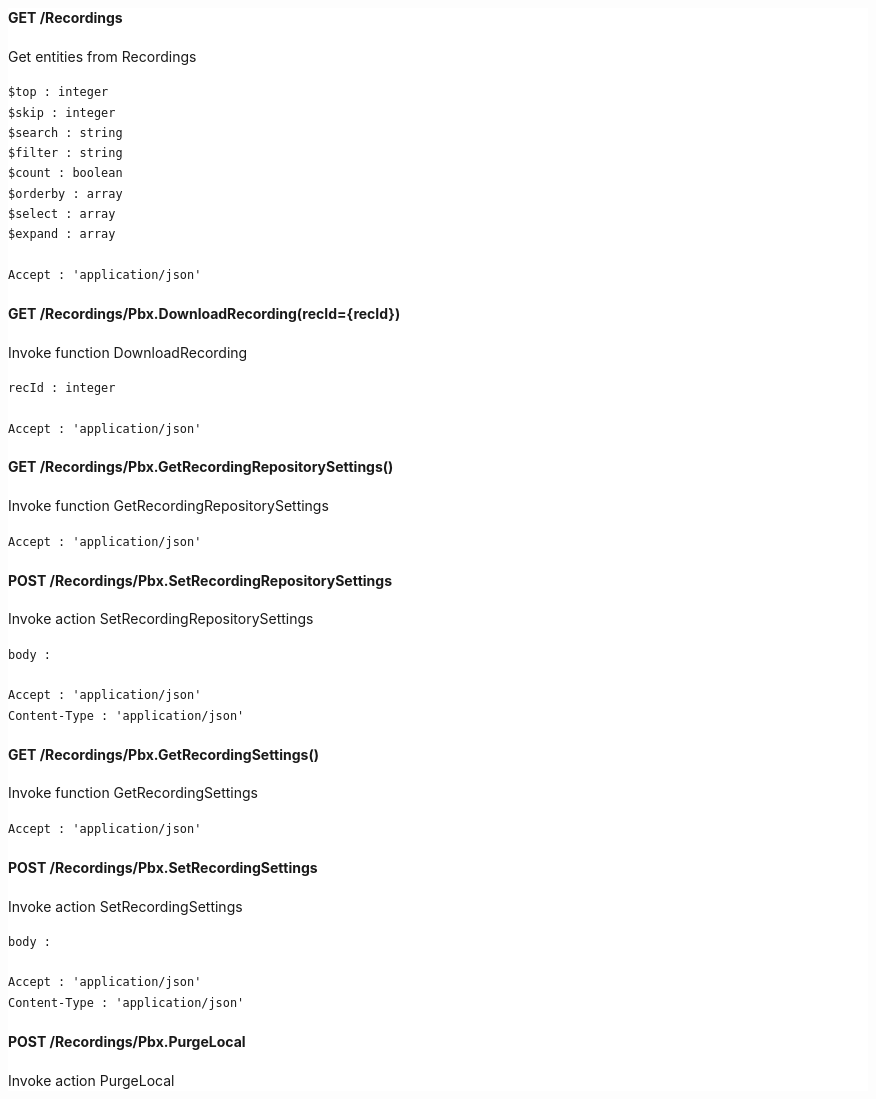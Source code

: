 #### GET /Recordings

Get entities from Recordings

    $top : integer
    $skip : integer
    $search : string
    $filter : string
    $count : boolean
    $orderby : array
    $select : array
    $expand : array
     
    Accept : 'application/json'

#### GET /Recordings/Pbx.DownloadRecording(recId={recId})

Invoke function DownloadRecording

    recId : integer
     
    Accept : 'application/json'

#### GET /Recordings/Pbx.GetRecordingRepositorySettings()

Invoke function GetRecordingRepositorySettings

     
    Accept : 'application/json'

#### POST /Recordings/Pbx.SetRecordingRepositorySettings

Invoke action SetRecordingRepositorySettings

    body : 
     
    Accept : 'application/json'
    Content-Type : 'application/json'

#### GET /Recordings/Pbx.GetRecordingSettings()

Invoke function GetRecordingSettings

     
    Accept : 'application/json'

#### POST /Recordings/Pbx.SetRecordingSettings

Invoke action SetRecordingSettings

    body : 
     
    Accept : 'application/json'
    Content-Type : 'application/json'

#### POST /Recordings/Pbx.PurgeLocal

Invoke action PurgeLocal

     
